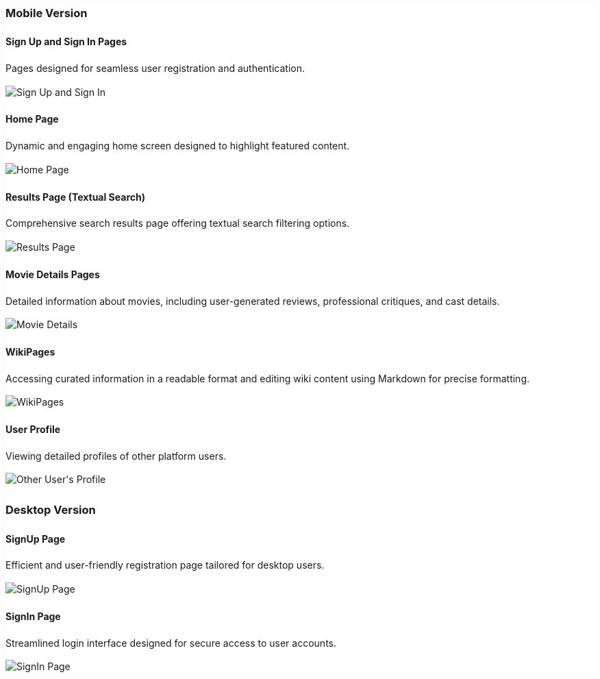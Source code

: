 ### Mobile Version

#### Sign Up and Sign In Pages

Pages designed for seamless user registration and authentication.

![Sign Up and Sign In](./screenshots/results/mobile/AuthPages.png 'Sign Up and Sign In Pages')

#### Home Page

Dynamic and engaging home screen designed to highlight featured content.

![Home Page](./screenshots/results/mobile/HomePage.png 'Home Page')

#### Results Page (Textual Search)

Comprehensive search results page offering textual search filtering options.

![Results Page](./screenshots/results/mobile/ResultsPage.png 'Results Page')

#### Movie Details Pages

Detailed information about movies, including user-generated reviews, professional critiques, and cast details.

![Movie Details](./screenshots/results/mobile/MovieDetailsPages.png 'Movie Details Pages')

#### WikiPages

Accessing curated information in a readable format and editing wiki content using Markdown for precise formatting.

![WikiPages](./screenshots/results/mobile/WikiPages.png 'WikiPages')

#### User Profile

Viewing detailed profiles of other platform users.

![Other User's Profile](./screenshots/results/mobile/UserProfilePage.png "Other User's Profile")

### Desktop Version

#### SignUp Page

Efficient and user-friendly registration page tailored for desktop users.

![SignUp Page](./screenshots/results/desktop/SignUpPage.png 'SignUp Page')

#### SignIn Page

Streamlined login interface designed for secure access to user accounts.

![SignIn Page](./screenshots/results/desktop/SignInPage.png 'SignIn Page')
